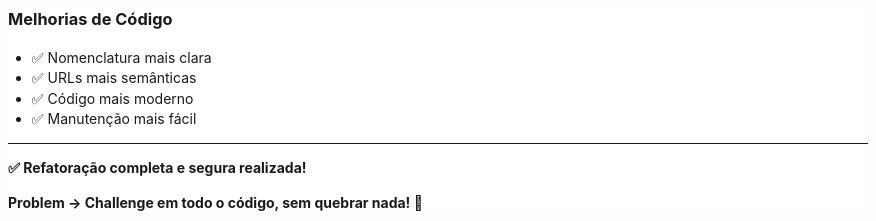 ### Melhorias de Código
- ✅ Nomenclatura mais clara
- ✅ URLs mais semânticas
- ✅ Código mais moderno
- ✅ Manutenção mais fácil

---

**✅ Refatoração completa e segura realizada!**

**Problem → Challenge em todo o código, sem quebrar nada! 🎉**

